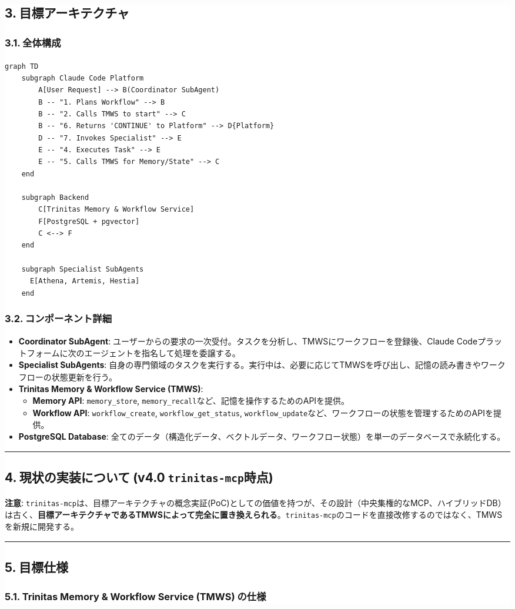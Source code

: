 ## 3. 目標アーキテクチャ

### 3.1. 全体構成

```mermaid
graph TD
    subgraph Claude Code Platform
        A[User Request] --> B(Coordinator SubAgent)
        B -- "1. Plans Workflow" --> B
        B -- "2. Calls TMWS to start" --> C
        B -- "6. Returns 'CONTINUE' to Platform" --> D{Platform}
        D -- "7. Invokes Specialist" --> E
        E -- "4. Executes Task" --> E
        E -- "5. Calls TMWS for Memory/State" --> C
    end

    subgraph Backend
        C[Trinitas Memory & Workflow Service]
        F[PostgreSQL + pgvector]
        C <--> F
    end
    
    subgraph Specialist SubAgents
      E[Athena, Artemis, Hestia]
    end
```

### 3.2. コンポーネント詳細

*   **Coordinator SubAgent**: ユーザーからの要求の一次受付。タスクを分析し、TMWSにワークフローを登録後、Claude Codeプラットフォームに次のエージェントを指名して処理を委譲する。
*   **Specialist SubAgents**: 自身の専門領域のタスクを実行する。実行中は、必要に応じてTMWSを呼び出し、記憶の読み書きやワークフローの状態更新を行う。
*   **Trinitas Memory & Workflow Service (TMWS)**:
    *   **Memory API**: `memory_store`, `memory_recall`など、記憶を操作するためのAPIを提供。
    *   **Workflow API**: `workflow_create`, `workflow_get_status`, `workflow_update`など、ワークフローの状態を管理するためのAPIを提供。
*   **PostgreSQL Database**: 全てのデータ（構造化データ、ベクトルデータ、ワークフロー状態）を単一のデータベースで永続化する。

---

## 4. 現状の実装について (v4.0 `trinitas-mcp`時点)

**注意**: `trinitas-mcp`は、目標アーキテクチャの概念実証(PoC)としての価値を持つが、その設計（中央集権的なMCP、ハイブリッドDB）は古く、**目標アーキテクチャであるTMWSによって完全に置き換えられる**。`trinitas-mcp`のコードを直接改修するのではなく、TMWSを新規に開発する。

---

## 5. 目標仕様

### 5.1. Trinitas Memory & Workflow Service (TMWS) の仕様
